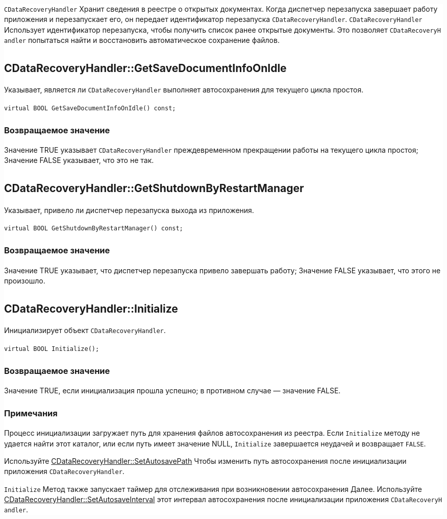  `CDataRecoveryHandler` Хранит сведения в реестре о открытых документах. Когда диспетчер перезапуска завершает работу приложения и перезапускает его, он передает идентификатор перезапуска `CDataRecoveryHandler`. `CDataRecoveryHandler` Использует идентификатор перезапуска, чтобы получить список ранее открытые документы. Это позволяет `CDataRecoveryHandler` попытаться найти и восстановить автоматическое сохранение файлов.  
  
##  <a name="getsavedocumentinfoonidle"></a>  CDataRecoveryHandler::GetSaveDocumentInfoOnIdle  
 Указывает, является ли `CDataRecoveryHandler` выполняет автосохранения для текущего цикла простоя.  
  
```  
virtual BOOL GetSaveDocumentInfoOnIdle() const;  
```  
  
### <a name="return-value"></a>Возвращаемое значение  
 Значение TRUE указывает `CDataRecoveryHandler` преждевременном прекращении работы на текущего цикла простоя; Значение FALSE указывает, что это не так.  
  
##  <a name="getshutdownbyrestartmanager"></a>  CDataRecoveryHandler::GetShutdownByRestartManager  
 Указывает, привело ли диспетчер перезапуска выхода из приложения.  
  
```  
virtual BOOL GetShutdownByRestartManager() const;  
```  
  
### <a name="return-value"></a>Возвращаемое значение  
 Значение TRUE указывает, что диспетчер перезапуска привело завершать работу; Значение FALSE указывает, что этого не произошло.  
  
##  <a name="initialize"></a>  CDataRecoveryHandler::Initialize  
 Инициализирует объект `CDataRecoveryHandler`.  
  
```  
virtual BOOL Initialize();
```  
  
### <a name="return-value"></a>Возвращаемое значение  
 Значение TRUE, если инициализация прошла успешно; в противном случае — значение FALSE.  
  
### <a name="remarks"></a>Примечания  
 Процесс инициализации загружает путь для хранения файлов автосохранения из реестра. Если `Initialize` методу не удается найти этот каталог, или если путь имеет значение NULL, `Initialize` завершается неудачей и возвращает `FALSE`.  
  
 Используйте [CDataRecoveryHandler::SetAutosavePath](#setautosavepath) Чтобы изменить путь автосохранения после инициализации приложения `CDataRecoveryHandler`.  
  
 `Initialize` Метод также запускает таймер для отслеживания при возникновении автосохранения Далее. Используйте [CDataRecoveryHandler::SetAutosaveInterval](#setautosaveinterval) этот интервал автосохранения после инициализации приложения `CDataRecoveryHandler`.  
  